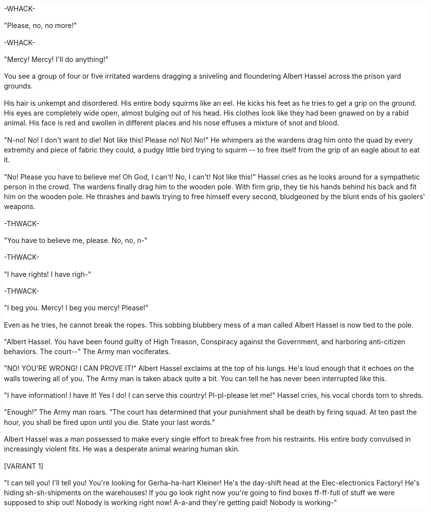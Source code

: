 -WHACK-

"Please, no, no more!"

-WHACK-

"Mercy! Mercy! I'll do anything!"

You see a group of four or five irritated wardens dragging a sniveling and floundering Albert Hassel across the prison yard grounds.

His hair is unkempt and disordered. His entire body squirms like an eel. He kicks his feet as he tries to get a grip on the ground. His eyes are completely wide open, almost bulging out of his head. His clothes look like they had been gnawed on by a rabid animal. His face is red and swollen in different places and his nose effuses a mixture of snot and blood.

"N-no! No! I don't want to die! Not like this! Please no! No! No!" He whimpers as the wardens drag him onto the quad by every extremity and piece of fabric they could, a pudgy little bird trying to squirm -- to free itself from the grip of an eagle about to eat it.

"No! Please you have to believe me! Oh God, I can't! No, I can't! Not like this!" Hassel cries as he looks around for a sympathetic person in the crowd. The wardens finally drag him to the wooden pole. With firm grip, they tie his hands behind his back and fit him on the wooden pole. He thrashes and bawls trying to free himself every second, bludgeoned by the blunt ends of his gaolers' weapons.

-THWACK-

"You have to believe me, please. No, no, n-"

-THWACK-

"I have rights! I have righ-"

-THWACK-

"I beg you. Mercy! I beg you mercy! Please!"

Even as he tries, he cannot break the ropes. This sobbing blubbery mess of a man called Albert Hassel is now tied to the pole.

"Albert Hassel. You have been found guilty of High Treason, Conspiracy against the Government, and harboring anti-citizen behaviors. The court--" The Army man vociferates.

"NO! YOU'RE WRONG! I CAN PROVE IT!" Albert Hassel exclaims at the top of his lungs. He's loud enough that it echoes on the walls towering all of you. The Army man is taken aback quite a bit. You can tell he has never been interrupted like this.

"I have information! I have it! Yes I do! I can serve this country! Pl-pl-please let me!" Hassel cries, his vocal chords torn to shreds.

"Enough!" The Army man roars. "The court has determined that your punishment shall be death by firing squad. At ten past the hour, you shall be fired upon until you die. State your last words."

Albert Hassel was a man possessed to make every single effort to break free from his restraints. His entire body convulsed in increasingly violent fits. He was a desperate animal wearing human skin.

[VARIANT 1]

"I can tell you! I'll tell you! You're looking for Gerha-ha-hart Kleiner! He's the day-shift head at the Elec-electronics Factory! He's hiding sh-sh-shipments on the warehouses! If you go look right now you're going to find boxes ff-ff-full of stuff we were supposed to ship out! Nobody is working right now! A-a-and they're getting paid! Nobody is working-"
